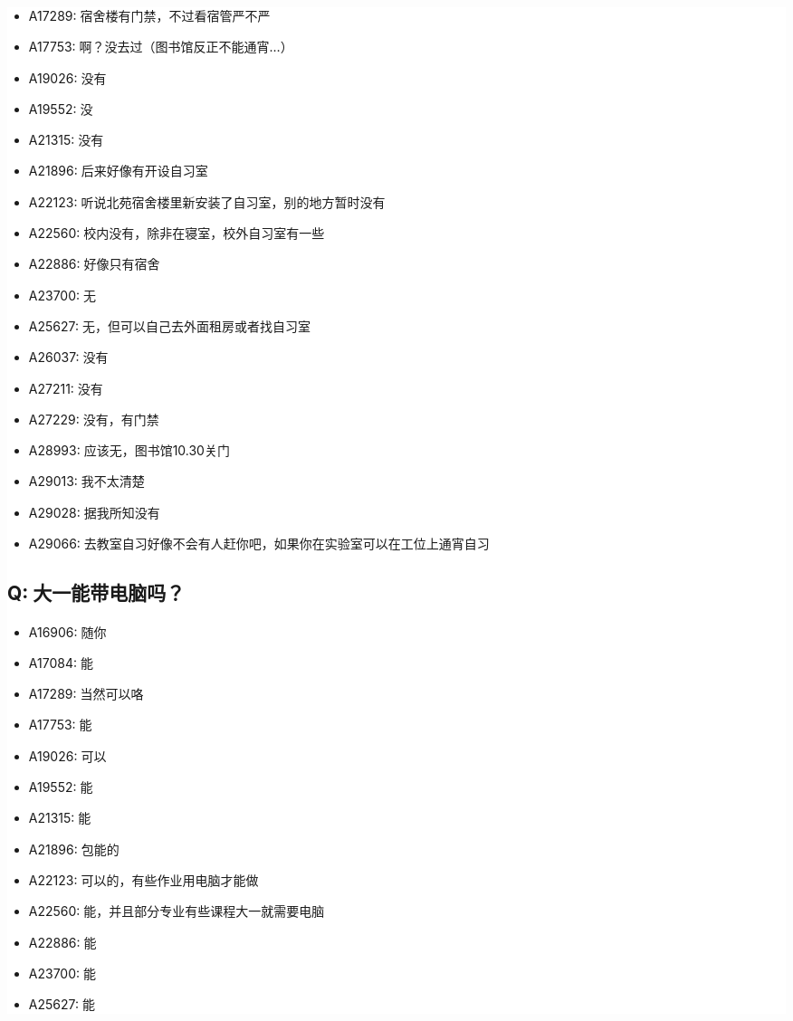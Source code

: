- A17289: 宿舍楼有门禁，不过看宿管严不严

- A17753: 啊？没去过（图书馆反正不能通宵…）

- A19026: 没有

- A19552: 没

- A21315: 没有

- A21896: 后来好像有开设自习室

- A22123: 听说北苑宿舍楼里新安装了自习室，别的地方暂时没有

- A22560: 校内没有，除非在寝室，校外自习室有一些

- A22886: 好像只有宿舍

- A23700: 无

- A25627: 无，但可以自己去外面租房或者找自习室

- A26037: 没有

- A27211: 没有

- A27229: 没有，有门禁

- A28993: 应该无，图书馆10.30关门

- A29013: 我不太清楚

- A29028: 据我所知没有

- A29066: 去教室自习好像不会有人赶你吧，如果你在实验室可以在工位上通宵自习

## Q: 大一能带电脑吗？

- A16906: 随你

- A17084: 能

- A17289: 当然可以咯

- A17753: 能

- A19026: 可以

- A19552: 能

- A21315: 能

- A21896: 包能的

- A22123: 可以的，有些作业用电脑才能做

- A22560: 能，并且部分专业有些课程大一就需要电脑

- A22886: 能

- A23700: 能

- A25627: 能
